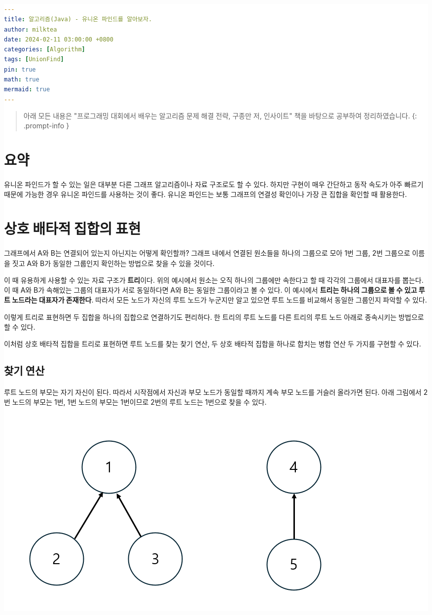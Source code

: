 ```yaml
---
title: 알고리즘(Java) - 유니온 파인드를 알아보자.
author: milktea
date: 2024-02-11 03:00:00 +0800
categories: [Algorithm]
tags: [UnionFind]
pin: true
math: true
mermaid: true
---
```


> 아래 모든 내용은 "프로그래밍 대회에서 배우는 알고리즘 문제 해결 전략, 구종만 저, 인사이트" 책을 바탕으로 공부하여 정리하였습니다. 
{: .prompt-info }

# 요약
유니온 파인드가 할 수 있는 일은 대부분 다른 그래프 알고리즘이나 자료 구조로도 할 수 있다.
하지만 구현이 매우 간단하고 동작 속도가 아주 빠르기 때문에 가능한 경우 유니온 파인드를 사용하는 것이 좋다.
유니온 파인드는 보통 그래프의 연결성 확인이나 가장 큰 집합을 확인할 때 활용한다.

# 상호 배타적 집합의 표현
그래프에서 A와 B는 연결되어 있는지 아닌지는 어떻게 확인할까?
그래프 내에서 연결된 원소들을 하나의 그룹으로 모아 1번 그룹, 2번 그룹으로 이름을 짓고 A와 B가 동일한 그룹인지 확인하는 방법으로 찾을 수 있을 것이다.

이 때 유용하게 사용할 수 있는 자료 구조가 **트리**이다.
위의 예시에서 원소는 오직 하나의 그룹에만 속한다고 할 때 각각의 그룹에서 대표자를 뽑는다. 
이 때 A와 B가 속해있는 그룹의 대표자가 서로 동일하다면 A와 B는 동일한 그룹이라고 볼 수 있다.
이 예시에서 **트리는 하나의 그룹으로 볼 수 있고 루트 노드라는 대표자가 존재한다**.
따라서 모든 노드가 자신의 루트 노드가 누군지만 알고 있으면 루트 노드를 비교해서 동일한 그룹인지 파악할 수 있다.

이렇게 트리로 표현하면 두 집합을 하나의 집합으로 연결하기도 편리하다.
한 트리의 루트 노드를 다른 트리의 루트 노드 아래로 종속시키는 방법으로 할 수 있다.

이처럼 상호 배타적 집합을 트리로 표현하면 루트 노드를 찾는 찾기 연산, 두 상호 배타적 집합을 하나로 합치는 병합 연산 두 가지를 구현할 수 있다.


## 찾기 연산
루트 노드의 부모는 자기 자신이 된다. 따라서 시작점에서 자신과 부모 노드가 동일할 때까지 계속 부모 노드를 거슬러 올라가면 된다.
아래 그림에서 2번 노드의 부모는 1번, 1번 노드의 부모는 1번이므로 2번의 루트 노드는 1번으로 찾을 수 있다.

![tree1](/assets/img/posts/algorithm/union-find/treeSet.png)
